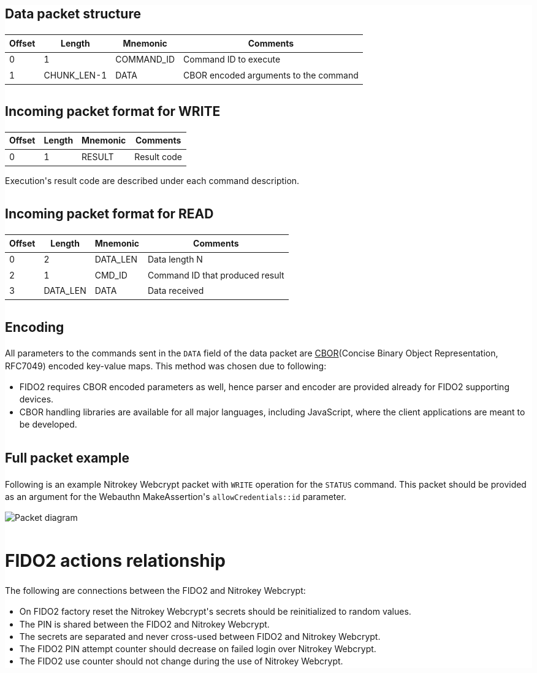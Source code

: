 ## Data packet structure

| Offset | Length | Mnemonic | Comments |
| ------ | ------ | -------  |  ------- |
| 0  | 1 | COMMAND_ID | Command ID to execute |
| 1  | CHUNK_LEN-1 | DATA | CBOR encoded arguments to the command |


## Incoming packet format for WRITE
| Offset | Length | Mnemonic | Comments |
| ------ | ------ | -------  |  ------- |
| 0  | 1 | RESULT | Result code |

Execution's result code are described under each command description.

## Incoming packet format for READ
| Offset | Length | Mnemonic | Comments |
| ------ | ------ | -------  |  ------- |
| 0  | 2 | DATA_LEN | Data length N |
| 2  | 1 | CMD_ID | Command ID that produced result |
| 3  | DATA_LEN | DATA | Data received |


## Encoding

All parameters to the commands sent in the `DATA` field of the data packet are [CBOR](Concise Binary Object Representation, RFC7049) encoded key-value maps. This method was chosen due to following:
- FIDO2 requires CBOR encoded parameters as well, hence parser and encoder are provided already for FIDO2 supporting devices.
- CBOR handling libraries are available for all major languages, including JavaScript, where the client applications are meant to be developed.

[CBOR]: https://tools.ietf.org/html/rfc7049

## Full packet example

Following is an example Nitrokey Webcrypt packet with `WRITE` operation for the `STATUS` command.
This packet should be provided as an argument for the Webauthn MakeAssertion's `allowCredentials::id` parameter.

![Packet diagram](./images/packet.svg)


# FIDO2 actions relationship
The following are connections between the FIDO2 and Nitrokey Webcrypt:
- On FIDO2 factory reset the Nitrokey Webcrypt's secrets should be reinitialized to random values. 
- The PIN is shared between the FIDO2 and Nitrokey Webcrypt. 
- The secrets are separated and never cross-used between FIDO2 and Nitrokey Webcrypt. 
- The FIDO2 PIN attempt counter should decrease on failed login over Nitrokey Webcrypt.
- The FIDO2 use counter should not change during the use of Nitrokey Webcrypt.


[BIP#39]: https://github.com/bitcoin/bips/blob/master/bip-0039.mediawiki
[RFC 5652]: https://tools.ietf.org/html/rfc5652#section-6.3
[Webauthn]: https://www.w3.org/TR/webauthn/
[FIDO2]: https://fidoalliance.org/specifications/
[CTAP]: https://fidoalliance.org/specs/fido2/fido-client-to-authenticator-protocol-v2.1-rd-20191217.html